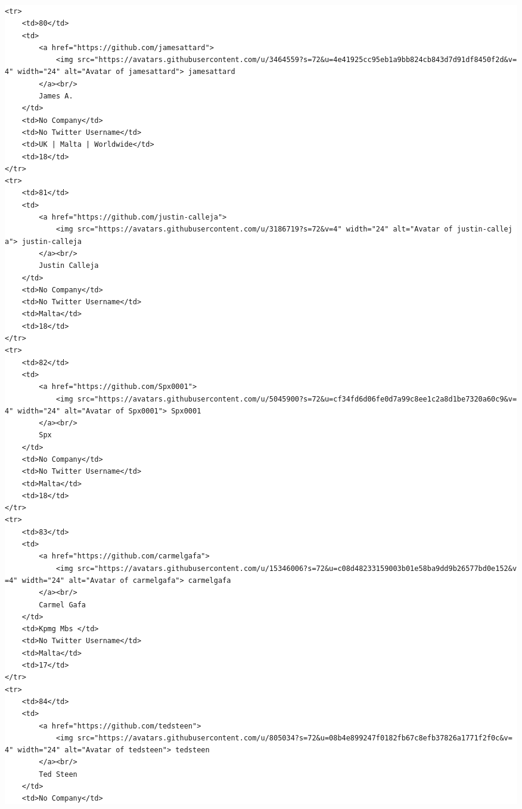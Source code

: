 	<tr>
		<td>80</td>
		<td>
			<a href="https://github.com/jamesattard">
				<img src="https://avatars.githubusercontent.com/u/3464559?s=72&u=4e41925cc95eb1a9bb824cb843d7d91df8450f2d&v=4" width="24" alt="Avatar of jamesattard"> jamesattard
			</a><br/>
			James A.
		</td>
		<td>No Company</td>
		<td>No Twitter Username</td>
		<td>UK | Malta | Worldwide</td>
		<td>18</td>
	</tr>
	<tr>
		<td>81</td>
		<td>
			<a href="https://github.com/justin-calleja">
				<img src="https://avatars.githubusercontent.com/u/3186719?s=72&v=4" width="24" alt="Avatar of justin-calleja"> justin-calleja
			</a><br/>
			Justin Calleja
		</td>
		<td>No Company</td>
		<td>No Twitter Username</td>
		<td>Malta</td>
		<td>18</td>
	</tr>
	<tr>
		<td>82</td>
		<td>
			<a href="https://github.com/Spx0001">
				<img src="https://avatars.githubusercontent.com/u/5045900?s=72&u=cf34fd6d06fe0d7a99c8ee1c2a8d1be7320a60c9&v=4" width="24" alt="Avatar of Spx0001"> Spx0001
			</a><br/>
			Spx
		</td>
		<td>No Company</td>
		<td>No Twitter Username</td>
		<td>Malta</td>
		<td>18</td>
	</tr>
	<tr>
		<td>83</td>
		<td>
			<a href="https://github.com/carmelgafa">
				<img src="https://avatars.githubusercontent.com/u/15346006?s=72&u=c08d48233159003b01e58ba9dd9b26577bd0e152&v=4" width="24" alt="Avatar of carmelgafa"> carmelgafa
			</a><br/>
			Carmel Gafa
		</td>
		<td>Kpmg Mbs </td>
		<td>No Twitter Username</td>
		<td>Malta</td>
		<td>17</td>
	</tr>
	<tr>
		<td>84</td>
		<td>
			<a href="https://github.com/tedsteen">
				<img src="https://avatars.githubusercontent.com/u/805034?s=72&u=08b4e899247f0182fb67c8efb37826a1771f2f0c&v=4" width="24" alt="Avatar of tedsteen"> tedsteen
			</a><br/>
			Ted Steen
		</td>
		<td>No Company</td>